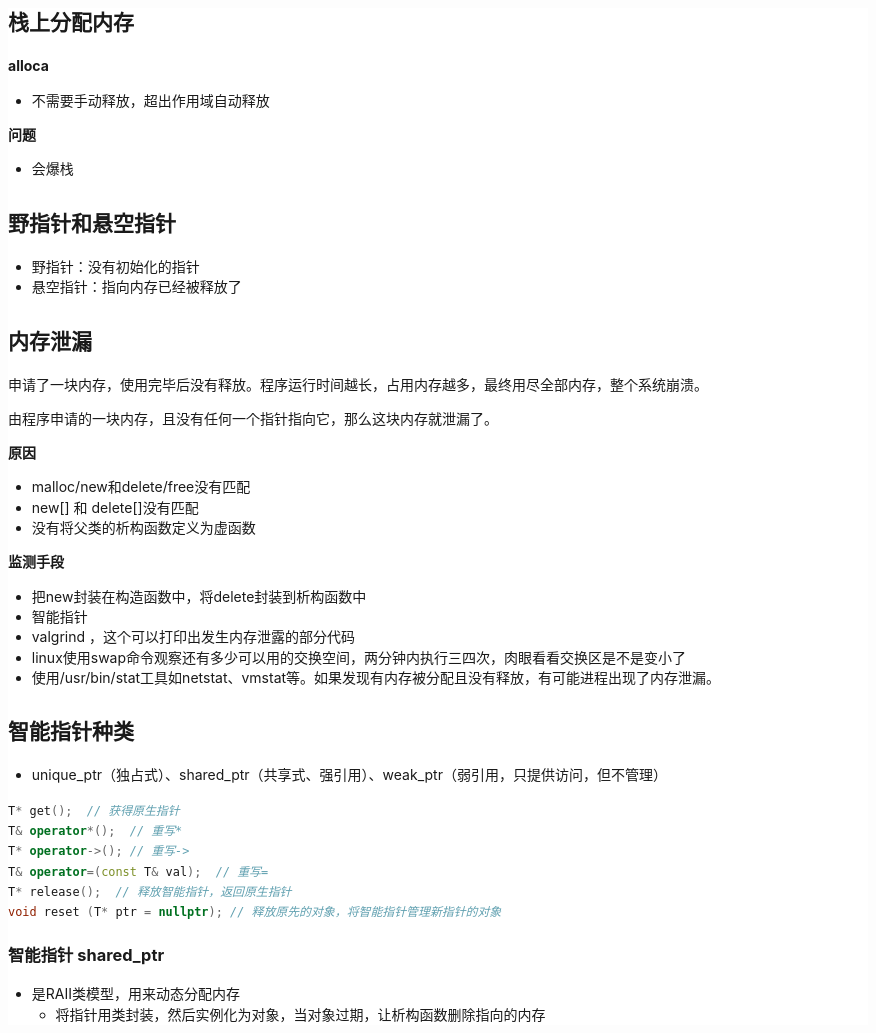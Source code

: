 
## 栈上分配内存

 **alloca**

  * 不需要手动释放，超出作用域自动释放


 **问题**

  * 会爆栈

## 野指针和悬空指针

 * 野指针：没有初始化的指针
 * 悬空指针：指向内存已经被释放了

## 内存泄漏
 
 申请了一块内存，使用完毕后没有释放。程序运⾏时间越⻓，占⽤内存越多，最终⽤尽全部内存，整个系统崩溃。
 
 由程序申请的⼀块内存，且没有任何⼀个指针指向它，那么这块内存就泄漏了。
 
 **原因**
  * malloc/new和delete/free没有匹配
  * new[] 和 delete[]没有匹配
  * 没有将父类的析构函数定义为虚函数


 **监测手段**

  * 把new封装在构造函数中，将delete封装到析构函数中
  * 智能指针
  * valgrind ，这个可以打印出发生内存泄露的部分代码
  * linux使用swap命令观察还有多少可以用的交换空间，两分钟内执行三四次，肉眼看看交换区是不是变小了
  * 使用/usr/bin/stat工具如netstat、vmstat等。如果发现有内存被分配且没有释放，有可能进程出现了内存泄漏。

## 智能指针种类
  
 * unique_ptr（独占式）、shared_ptr（共享式、强引用）、weak_ptr（弱引用，只提供访问，但不管理）


 ```c++
 T* get();  // 获得原生指针
 T& operator*();  // 重写*
 T* operator->(); // 重写->
 T& operator=(const T& val);  // 重写=
 T* release();  // 释放智能指针，返回原生指针
 void reset (T* ptr = nullptr); // 释放原先的对象，将智能指针管理新指针的对象
 ```

### 智能指针 shared_ptr

 * 是RAII类模型，用来动态分配内存
   * 将指针用类封装，然后实例化为对象，当对象过期，让析构函数删除指向的内存
